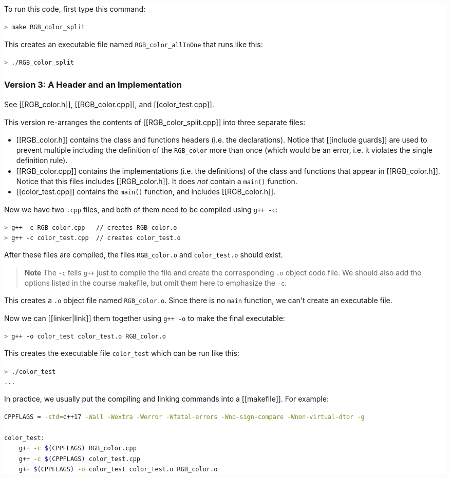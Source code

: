 To run this code, first type this command:

```bash
> make RGB_color_split
```

This creates an executable file named `RGB_color_allInOne` that runs like this:

```bash
> ./RGB_color_split
```

### Version 3: A Header and an Implementation
See [[RGB_color.h]], [[RGB_color.cpp]], and [[color_test.cpp]].

This version re-arranges the contents of [[RGB_color_split.cpp]] into three separate files:
- [[RGB_color.h]] contains the class and functions headers (i.e. the declarations). Notice that [[include guards]] are used to prevent multiple including the definition of the `RGB_color` more than once (which would be an error, i.e. it violates the single definition rule).
- [[RGB_color.cpp]] contains the implementations (i.e. the definitions) of the class and functions that appear in [[RGB_color.h]]. Notice that this files includes [[RGB_color.h]]. It does *not* contain a `main()` function.
- [[color_test.cpp]] contains the `main()` function, and includes [[RGB_color.h]].

Now we have two `.cpp` files, and both of them need to be compiled using `g++ -c`:

```bash
> g++ -c RGB_color.cpp   // creates RGB_color.o
> g++ -c color_test.cpp  // creates color_test.o
```

After these files are compiled, the files `RGB_color.o` and `color_test.o` should exist.

> **Note** The `-c` tells `g++` just to compile the file and create the corresponding `.o` object code file. We should also add the options listed in the course makefile, but omit them here to emphasize the `-c`.

This creates a `.o` object file named `RGB_color.o`. Since there is no `main` function, we can't create an executable file.

Now we can [[linker|link]] them together using `g++ -o` to make the final executable:

```bash
> g++ -o color_test color_test.o RGB_color.o
```

This creates the executable file `color_test` which can be run like this:

```bash
> ./color_test
...
```

In practice, we usually put the compiling and linking commands into a [[makefile]]. For example:

```bash
CPPFLAGS = -std=c++17 -Wall -Wextra -Werror -Wfatal-errors -Wno-sign-compare -Wnon-virtual-dtor -g

color_test:
    g++ -c $(CPPFLAGS) RGB_color.cpp
    g++ -c $(CPPFLAGS) color_test.cpp
    g++ $(CPPFLAGS) -o color_test color_test.o RGB_color.o
```
